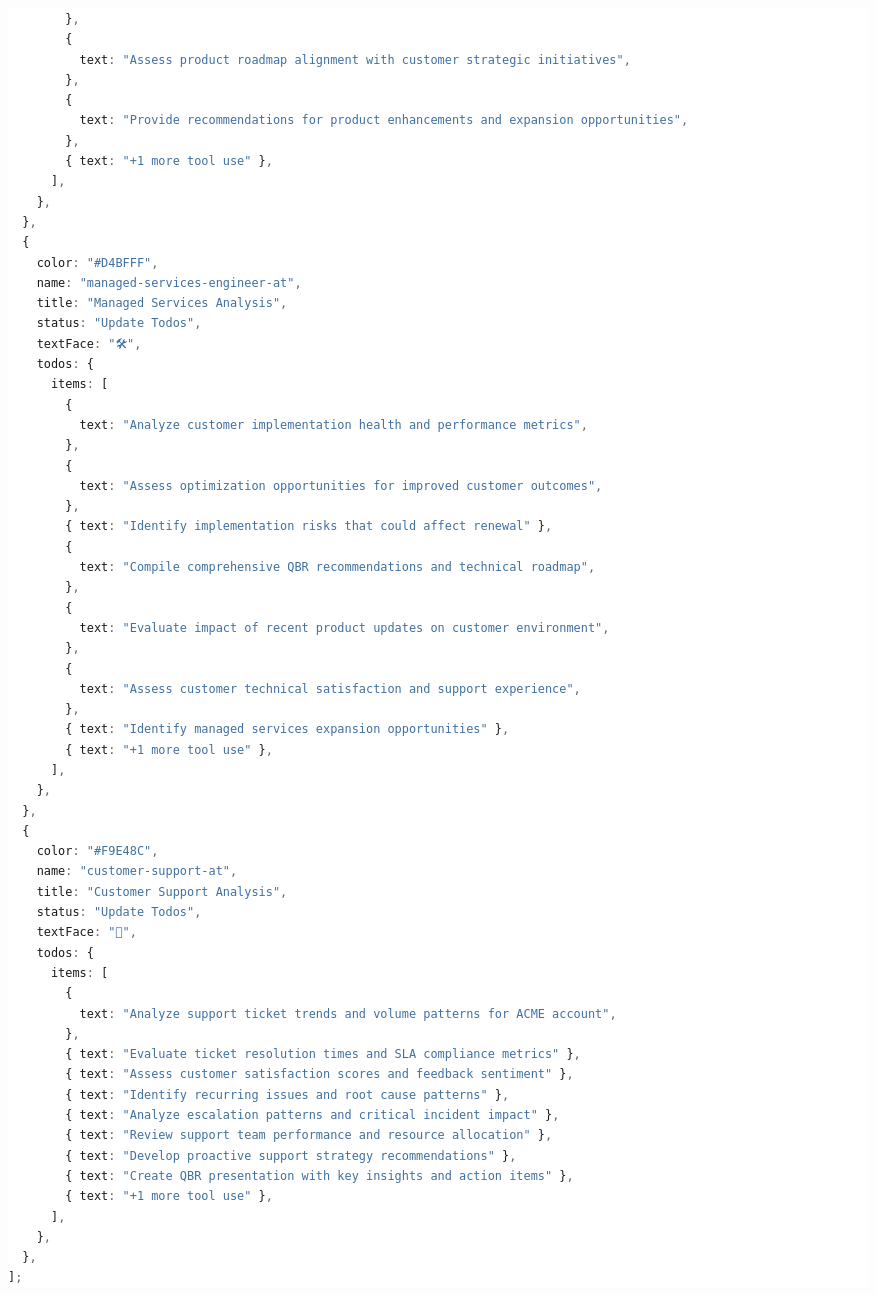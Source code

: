 ```typescript
        },
        {
          text: "Assess product roadmap alignment with customer strategic initiatives",
        },
        {
          text: "Provide recommendations for product enhancements and expansion opportunities",
        },
        { text: "+1 more tool use" },
      ],
    },
  },
  {
    color: "#D4BFFF",
    name: "managed-services-engineer-at",
    title: "Managed Services Analysis",
    status: "Update Todos",
    textFace: "🛠️",
    todos: {
      items: [
        {
          text: "Analyze customer implementation health and performance metrics",
        },
        {
          text: "Assess optimization opportunities for improved customer outcomes",
        },
        { text: "Identify implementation risks that could affect renewal" },
        {
          text: "Compile comprehensive QBR recommendations and technical roadmap",
        },
        {
          text: "Evaluate impact of recent product updates on customer environment",
        },
        {
          text: "Assess customer technical satisfaction and support experience",
        },
        { text: "Identify managed services expansion opportunities" },
        { text: "+1 more tool use" },
      ],
    },
  },
  {
    color: "#F9E48C",
    name: "customer-support-at",
    title: "Customer Support Analysis",
    status: "Update Todos",
    textFace: "🤔",
    todos: {
      items: [
        {
          text: "Analyze support ticket trends and volume patterns for ACME account",
        },
        { text: "Evaluate ticket resolution times and SLA compliance metrics" },
        { text: "Assess customer satisfaction scores and feedback sentiment" },
        { text: "Identify recurring issues and root cause patterns" },
        { text: "Analyze escalation patterns and critical incident impact" },
        { text: "Review support team performance and resource allocation" },
        { text: "Develop proactive support strategy recommendations" },
        { text: "Create QBR presentation with key insights and action items" },
        { text: "+1 more tool use" },
      ],
    },
  },
];
```